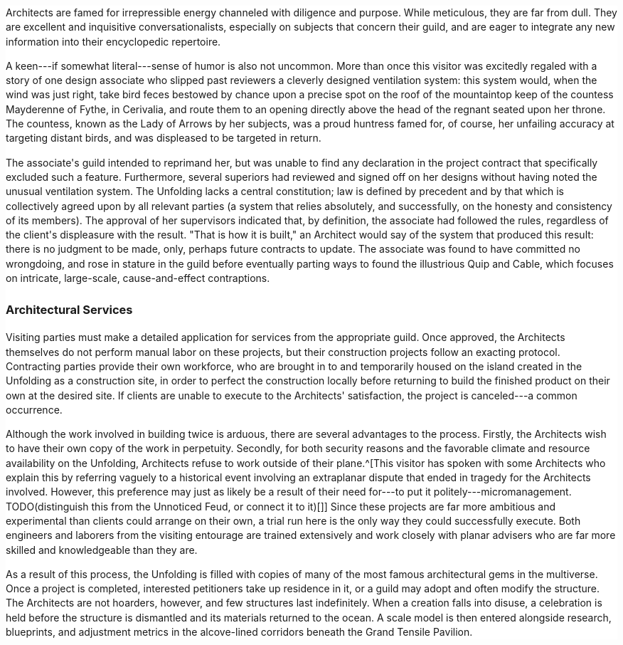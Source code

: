 Architects are famed for irrepressible energy channeled with diligence and purpose. While meticulous, they are far from dull. They are excellent and inquisitive conversationalists, especially on subjects that concern their guild, and are eager to integrate any new information into their encyclopedic repertoire.

A keen---if somewhat literal---sense of humor is also not uncommon. More than once this visitor was excitedly regaled with a story of one design associate who slipped past reviewers a cleverly designed ventilation system: this system would, when the wind was just right, take bird feces bestowed by chance upon a precise spot on the roof of the mountaintop keep of the countess Mayderenne of Fythe, in Cerivalia, and route them to an opening directly above the head of the regnant seated upon her throne. The countess, known as the Lady of Arrows by her subjects, was a proud huntress famed for, of course, her unfailing accuracy at targeting distant birds, and was displeased to be targeted in return.

The associate's guild intended to reprimand her, but was unable to find any declaration in the project contract that specifically excluded such a feature. Furthermore, several superiors had reviewed and signed off on her designs without having noted the unusual ventilation system. The Unfolding lacks a central constitution; law is defined by precedent and by that which is collectively agreed upon by all relevant parties (a system that relies absolutely, and successfully, on the honesty and consistency of its members). The approval of her supervisors indicated that, by definition, the associate had followed the rules, regardless of the client's displeasure with the result. "That is how it is built," an Architect would say of the system that produced this result: there is no judgment to be made, only, perhaps future contracts to update. The associate was found to have committed no wrongdoing, and rose in stature in the guild before eventually parting ways to found the illustrious Quip and Cable, which focuses on intricate, large-scale, cause-and-effect contraptions.

### Architectural Services

Visiting parties must make a detailed application for services from the appropriate guild. Once approved, the Architects themselves do not perform manual labor on these projects, but their construction projects follow an exacting protocol. Contracting parties provide their own workforce, who are brought in to and temporarily housed on the island created in the Unfolding as a construction site, in order to perfect the construction locally before returning to build the finished product on their own at the desired site. If clients are unable to execute to the Architects' satisfaction, the project is canceled---a common occurrence.

Although the work involved in building twice is arduous, there are several advantages to the process. Firstly, the Architects wish to have their own copy of the work in perpetuity. Secondly, for both security reasons and the favorable climate and resource availability on the Unfolding, Architects refuse to work outside of their plane.^[This visitor has spoken with some Architects who explain this by referring vaguely to a historical event involving an extraplanar dispute that ended in tragedy for the Architects involved. However, this preference may just as likely be a result of their need for---to put it politely---micromanagement. TODO(distinguish this from the Unnoticed Feud, or connect it to it)[]] Since these projects are far more ambitious and experimental than clients could arrange on their own, a trial run here is the only way they could successfully execute. Both engineers and laborers from the visiting entourage are trained extensively and work closely with planar advisers who are far more skilled and knowledgeable than they are.

As a result of this process, the Unfolding is filled with copies of many of the most famous architectural gems in the multiverse. Once a project is completed, interested petitioners take up residence in it, or a guild may adopt and often modify the structure. The Architects are not hoarders, however, and few structures last indefinitely. When a creation falls into disuse, a celebration is held before the structure is dismantled and its materials returned to the ocean. A scale model is then entered alongside research, blueprints, and adjustment metrics in the alcove-lined corridors beneath the Grand Tensile Pavilion.
